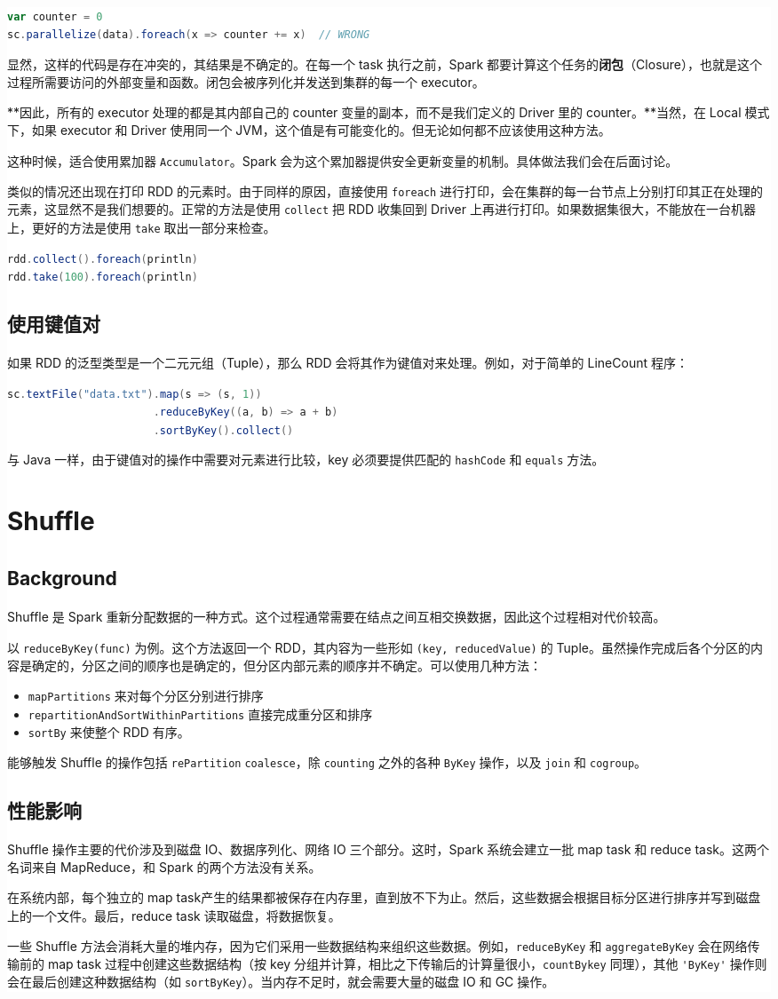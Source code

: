 ``` scala
var counter = 0
sc.parallelize(data).foreach(x => counter += x)  // WRONG
```

显然，这样的代码是存在冲突的，其结果是不确定的。在每一个 task 执行之前，Spark 都要计算这个任务的**闭包**（Closure），也就是这个过程所需要访问的外部变量和函数。闭包会被序列化并发送到集群的每一个 executor。

**因此，所有的 executor 处理的都是其内部自己的 counter 变量的副本，而不是我们定义的 Driver 里的 counter。**当然，在 Local 模式下，如果 executor 和 Driver 使用同一个 JVM，这个值是有可能变化的。但无论如何都不应该使用这种方法。

这种时候，适合使用累加器 `Accumulator`。Spark 会为这个累加器提供安全更新变量的机制。具体做法我们会在后面讨论。

类似的情况还出现在打印 RDD 的元素时。由于同样的原因，直接使用 `foreach` 进行打印，会在集群的每一台节点上分别打印其正在处理的元素，这显然不是我们想要的。正常的方法是使用 `collect` 把 RDD 收集回到 Driver 上再进行打印。如果数据集很大，不能放在一台机器上，更好的方法是使用 `take` 取出一部分来检查。

``` scala
rdd.collect().foreach(println)
rdd.take(100).foreach(println)
```

## 使用键值对

如果 RDD 的泛型类型是一个二元元组（Tuple），那么 RDD 会将其作为键值对来处理。例如，对于简单的 LineCount 程序：

``` scala
sc.textFile("data.txt").map(s => (s, 1))
                       .reduceByKey((a, b) => a + b)
                       .sortByKey().collect()
```

与 Java 一样，由于键值对的操作中需要对元素进行比较，key 必须要提供匹配的 `hashCode` 和 `equals` 方法。

# Shuffle

## Background

Shuffle 是 Spark 重新分配数据的一种方式。这个过程通常需要在结点之间互相交换数据，因此这个过程相对代价较高。

以 `reduceByKey(func)` 为例。这个方法返回一个 RDD，其内容为一些形如 `(key, reducedValue)` 的 Tuple。虽然操作完成后各个分区的内容是确定的，分区之间的顺序也是确定的，但分区内部元素的顺序并不确定。可以使用几种方法：

-   `mapPartitions` 来对每个分区分别进行排序
-   `repartitionAndSortWithinPartitions` 直接完成重分区和排序
-   `sortBy` 来使整个 RDD 有序。

能够触发 Shuffle 的操作包括 `rePartition` `coalesce`，除 `counting` 之外的各种 `ByKey` 操作，以及 `join` 和 `cogroup`。

## 性能影响

Shuffle 操作主要的代价涉及到磁盘 IO、数据序列化、网络 IO 三个部分。这时，Spark 系统会建立一批 map task 和 reduce task。这两个名词来自 MapReduce，和 Spark 的两个方法没有关系。

在系统内部，每个独立的 map task产生的结果都被保存在内存里，直到放不下为止。然后，这些数据会根据目标分区进行排序并写到磁盘上的一个文件。最后，reduce task 读取磁盘，将数据恢复。

一些 Shuffle 方法会消耗大量的堆内存，因为它们采用一些数据结构来组织这些数据。例如，`reduceByKey` 和 `aggregateByKey` 会在网络传输前的 map task 过程中创建这些数据结构（按 key 分组并计算，相比之下传输后的计算量很小，`countBykey` 同理），其他 `'ByKey'` 操作则会在最后创建这种数据结构（如 `sortByKey`）。当内存不足时，就会需要大量的磁盘 IO 和 GC 操作。

